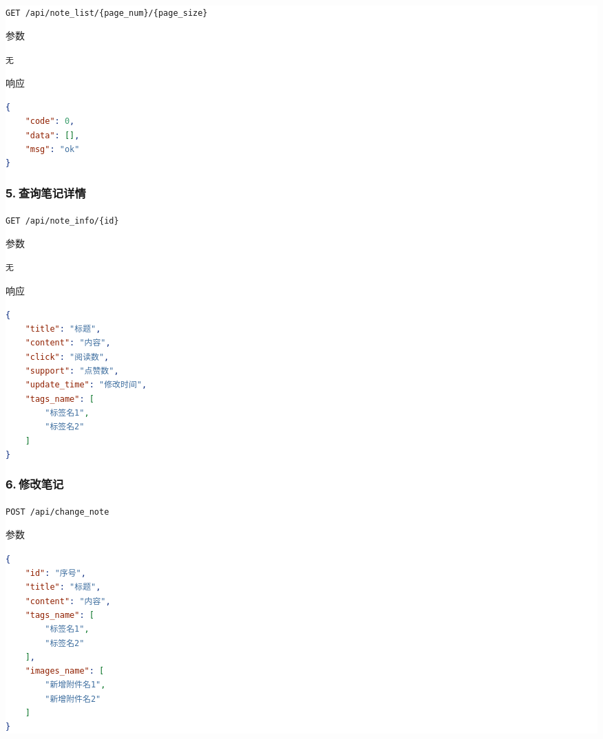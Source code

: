 ```bash
GET /api/note_list/{page_num}/{page_size}
```

参数

```bash
无
```

响应

```json
{
    "code": 0,
    "data": [],
    "msg": "ok"
}
```

### 5. 查询笔记详情

```bash
GET /api/note_info/{id}
```

参数

```bash
无
```

响应

```json
{
    "title": "标题",
    "content": "内容",
    "click": "阅读数",
    "support": "点赞数",
    "update_time": "修改时间",
    "tags_name": [
        "标签名1",
        "标签名2"
    ]
}
```

### 6. 修改笔记

```bash
POST /api/change_note
```

参数

```json
{
    "id": "序号",
    "title": "标题",
    "content": "内容",
    "tags_name": [
        "标签名1",
        "标签名2"
    ],
    "images_name": [
        "新增附件名1",
        "新增附件名2"
    ]
}
```
